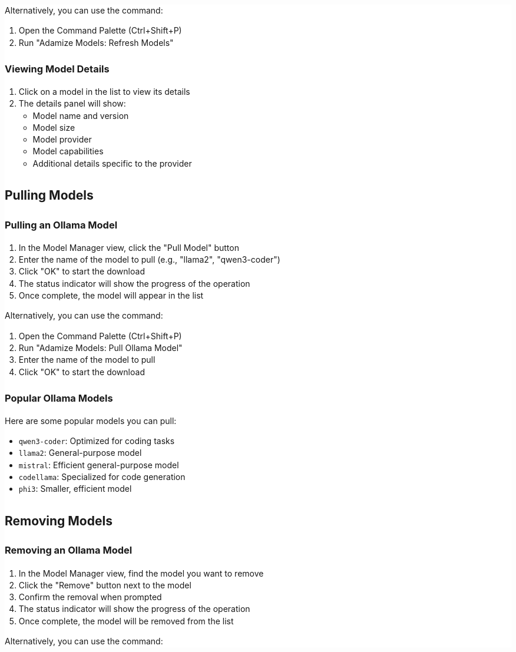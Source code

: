 Alternatively, you can use the command:

1. Open the Command Palette (Ctrl+Shift+P)
2. Run "Adamize Models: Refresh Models"

### Viewing Model Details

1. Click on a model in the list to view its details
2. The details panel will show:
   - Model name and version
   - Model size
   - Model provider
   - Model capabilities
   - Additional details specific to the provider

## Pulling Models

### Pulling an Ollama Model

1. In the Model Manager view, click the "Pull Model" button
2. Enter the name of the model to pull (e.g., "llama2", "qwen3-coder")
3. Click "OK" to start the download
4. The status indicator will show the progress of the operation
5. Once complete, the model will appear in the list

Alternatively, you can use the command:

1. Open the Command Palette (Ctrl+Shift+P)
2. Run "Adamize Models: Pull Ollama Model"
3. Enter the name of the model to pull
4. Click "OK" to start the download

### Popular Ollama Models

Here are some popular models you can pull:

- `qwen3-coder`: Optimized for coding tasks
- `llama2`: General-purpose model
- `mistral`: Efficient general-purpose model
- `codellama`: Specialized for code generation
- `phi3`: Smaller, efficient model

## Removing Models

### Removing an Ollama Model

1. In the Model Manager view, find the model you want to remove
2. Click the "Remove" button next to the model
3. Confirm the removal when prompted
4. The status indicator will show the progress of the operation
5. Once complete, the model will be removed from the list

Alternatively, you can use the command:
